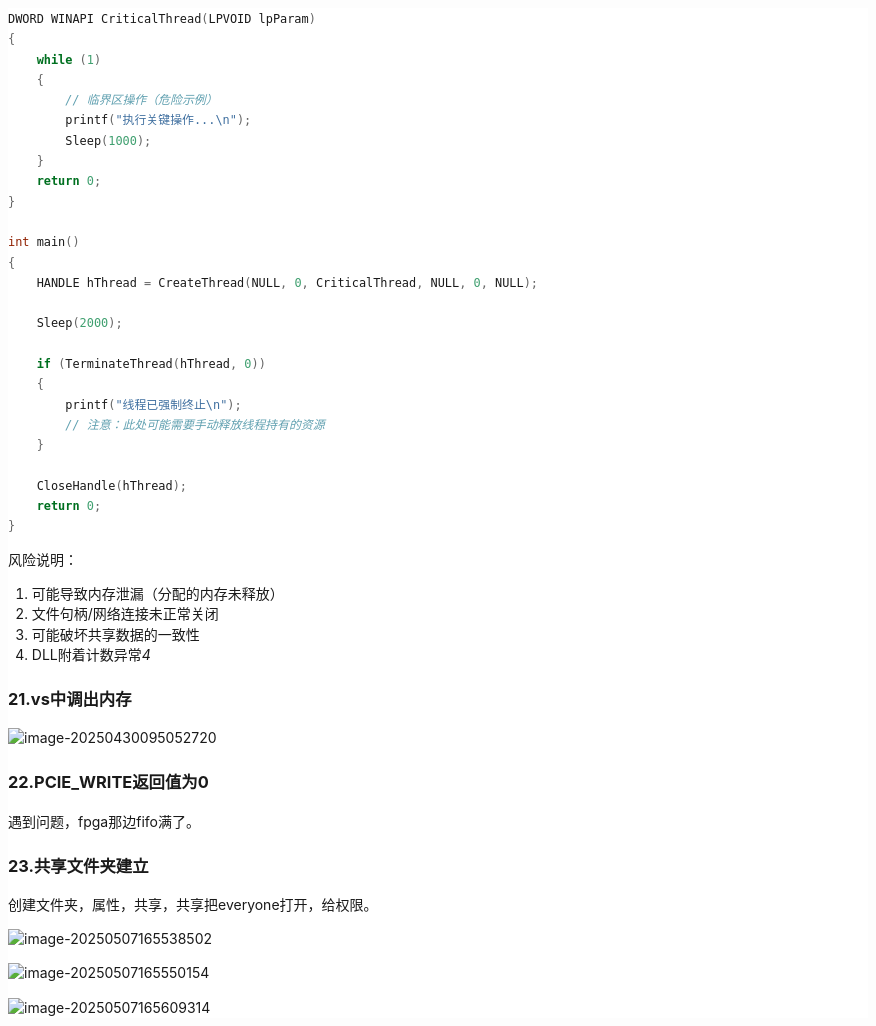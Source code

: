 ```C
DWORD WINAPI CriticalThread(LPVOID lpParam)
{
    while (1) 
    {
        // 临界区操作（危险示例）
        printf("执行关键操作...\n");
        Sleep(1000);
    }
    return 0;
}

int main()
{
    HANDLE hThread = CreateThread(NULL, 0, CriticalThread, NULL, 0, NULL);
    
    Sleep(2000);
    
    if (TerminateThread(hThread, 0)) 
    {
        printf("线程已强制终止\n");
        // 注意：此处可能需要手动释放线程持有的资源
    }
    
    CloseHandle(hThread);
    return 0;
}
```

风险说明：

1. 可能导致内存泄漏（分配的内存未释放）
2. 文件句柄/网络连接未正常关闭
3. 可能破坏共享数据的一致性
4. DLL附着计数异常*4*

### 21.vs中调出内存

![image-20250430095052720](C:\Users\admin\Desktop\note\assets\image-20250430095052720.png)

### 22.PCIE_WRITE返回值为0

遇到问题，fpga那边fifo满了。

### 23.共享文件夹建立

创建文件夹，属性，共享，共享把everyone打开，给权限。

![image-20250507165538502](C:\Users\admin\Desktop\note\assets\image-20250507165538502.png)

![image-20250507165550154](C:\Users\admin\Desktop\note\assets\image-20250507165550154.png)

![image-20250507165609314](C:\Users\admin\Desktop\note\assets\image-20250507165609314.png)
